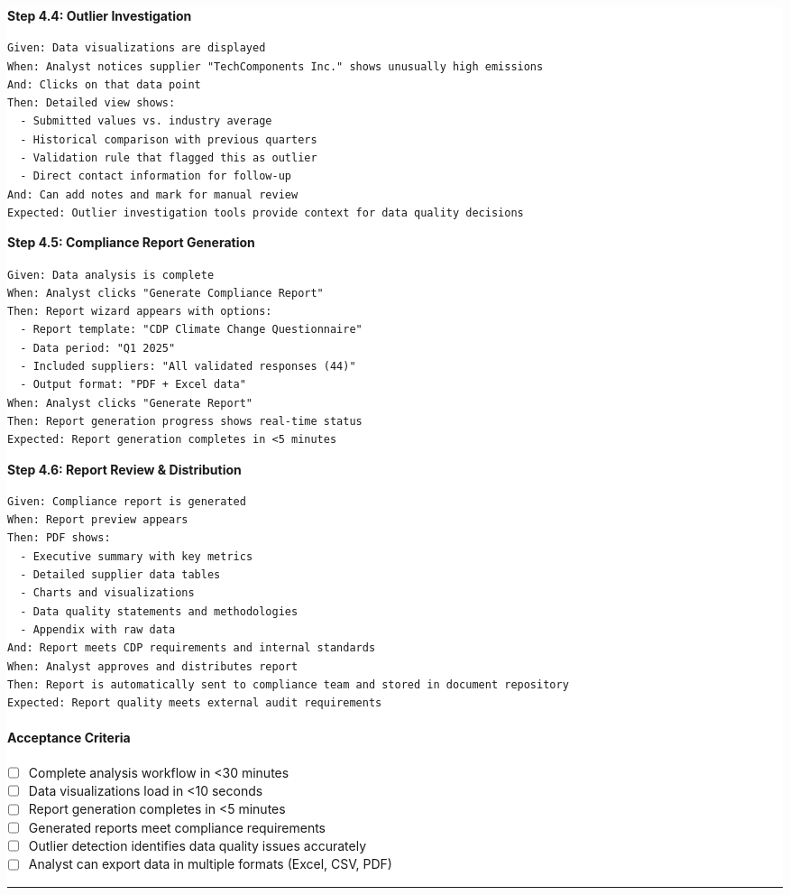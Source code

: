 **Step 4.4: Outlier Investigation**
```
Given: Data visualizations are displayed
When: Analyst notices supplier "TechComponents Inc." shows unusually high emissions
And: Clicks on that data point
Then: Detailed view shows:
  - Submitted values vs. industry average
  - Historical comparison with previous quarters
  - Validation rule that flagged this as outlier
  - Direct contact information for follow-up
And: Can add notes and mark for manual review
Expected: Outlier investigation tools provide context for data quality decisions
```

**Step 4.5: Compliance Report Generation**
```
Given: Data analysis is complete
When: Analyst clicks "Generate Compliance Report"
Then: Report wizard appears with options:
  - Report template: "CDP Climate Change Questionnaire"
  - Data period: "Q1 2025"
  - Included suppliers: "All validated responses (44)"
  - Output format: "PDF + Excel data"
When: Analyst clicks "Generate Report"
Then: Report generation progress shows real-time status
Expected: Report generation completes in <5 minutes
```

**Step 4.6: Report Review & Distribution**
```
Given: Compliance report is generated
When: Report preview appears
Then: PDF shows:
  - Executive summary with key metrics
  - Detailed supplier data tables
  - Charts and visualizations
  - Data quality statements and methodologies
  - Appendix with raw data
And: Report meets CDP requirements and internal standards
When: Analyst approves and distributes report
Then: Report is automatically sent to compliance team and stored in document repository
Expected: Report quality meets external audit requirements
```

#### Acceptance Criteria
- [ ] Complete analysis workflow in <30 minutes
- [ ] Data visualizations load in <10 seconds
- [ ] Report generation completes in <5 minutes
- [ ] Generated reports meet compliance requirements
- [ ] Outlier detection identifies data quality issues accurately
- [ ] Analyst can export data in multiple formats (Excel, CSV, PDF)

---
